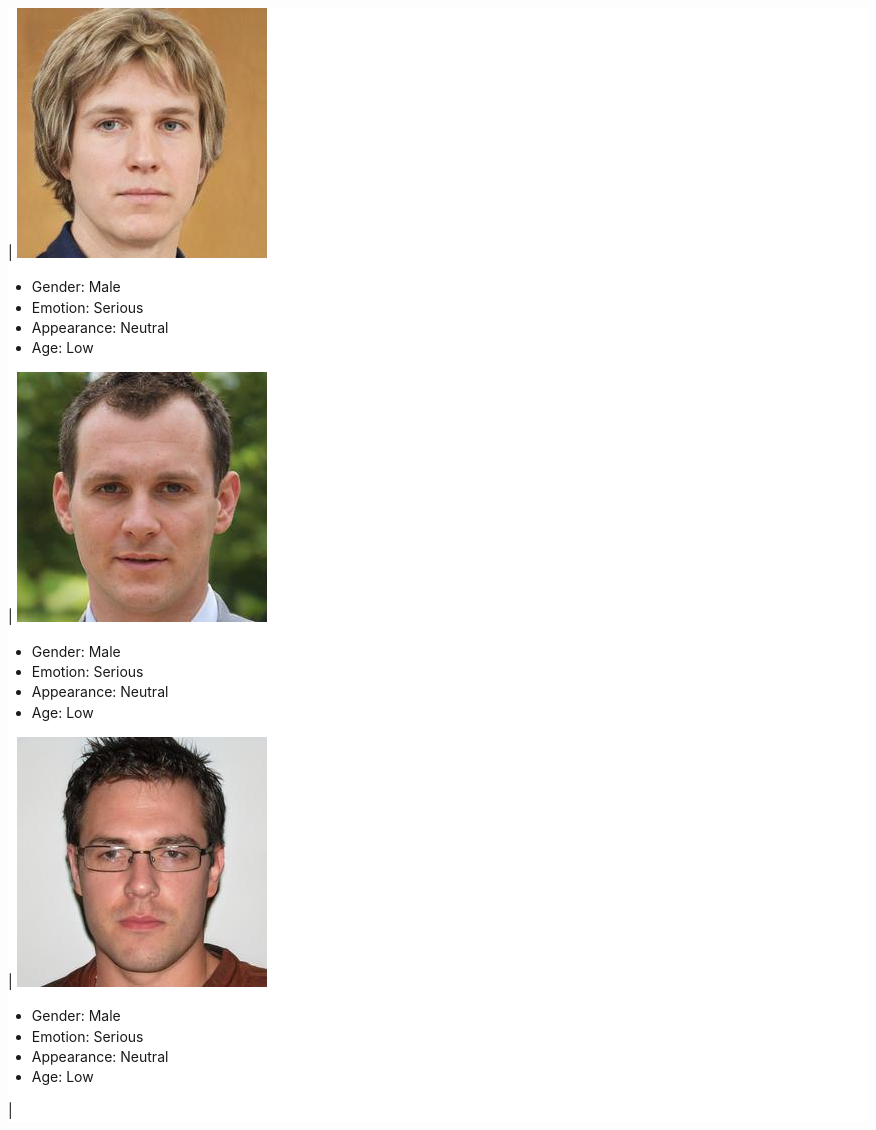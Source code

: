 | <a href = "https://github.com/human-centered-ai-lab/PERSONAS/blob/main/Resources/Faces/AllFacesHighRes/GenM_EmoS_AppN_AgeL_05593.jpg"><img src="https://github.com/human-centered-ai-lab/PERSONAS/blob/main/Resources/Faces/AllFacesLowRes/GenM_EmoS_AppN_AgeL_05593_small.jpg" width="250" title="Persona 05593"></a><ul><li>Gender: Male</li><li>Emotion: Serious</li><li>Appearance: Neutral</li><li>Age: Low</li></ul>| <a href = "https://github.com/human-centered-ai-lab/PERSONAS/blob/main/Resources/Faces/AllFacesHighRes/GenM_EmoS_AppN_AgeL_05598.jpg"><img src="https://github.com/human-centered-ai-lab/PERSONAS/blob/main/Resources/Faces/AllFacesLowRes/GenM_EmoS_AppN_AgeL_05598_small.jpg" width="250" title="Persona 05598"></a><ul><li>Gender: Male</li><li>Emotion: Serious</li><li>Appearance: Neutral</li><li>Age: Low</li></ul>| <a href = "https://github.com/human-centered-ai-lab/PERSONAS/blob/main/Resources/Faces/AllFacesHighRes/GenM_EmoS_AppN_AgeL_05602.jpg"><img src="https://github.com/human-centered-ai-lab/PERSONAS/blob/main/Resources/Faces/AllFacesLowRes/GenM_EmoS_AppN_AgeL_05602_small.jpg" width="250" title="Persona 05602"></a><ul><li>Gender: Male</li><li>Emotion: Serious</li><li>Appearance: Neutral</li><li>Age: Low</li></ul>|